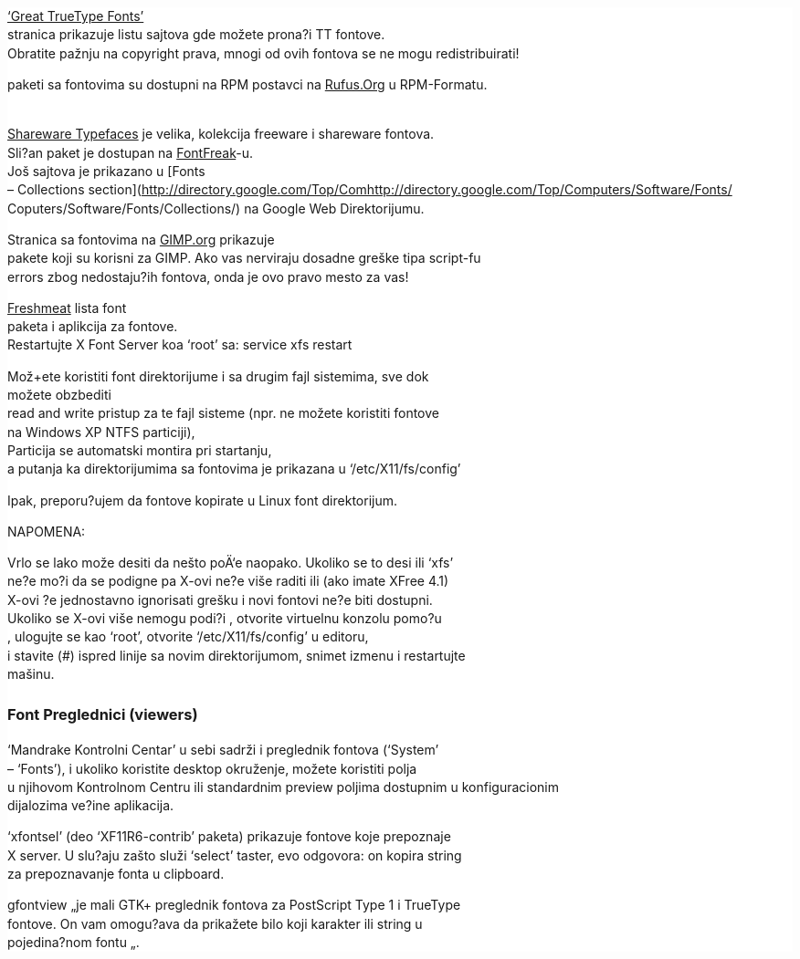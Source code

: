  [&#8216;Great TrueType Fonts&#8217;](http://www.truetype.demon.co.uk/ttfonts.htm)  
stranica prikazuje listu sajtova gde možete prona?i TT fontove.  
Obratite pažnju na copyright prava, mnogi od ovih fontova se ne mogu redistribuirati!

paketi sa fontovima su dostupni na RPM postavci na [Rufus.Org](http://rpmfind.net/linux/RPM/X11_fonts.html) u RPM-Formatu.

[  
Shareware Typefaces](http://www.masterstech-home.com/The_Library/Font_Samples/FontIndexMain.html) je velika, kolekcija freeware i shareware fontova.  
Sli?an paket je dostupan na [FontFreak](http://www.fontfreak.com/)-u.  
Još sajtova je prikazano u [Fonts  
&#8211; Collections section](http://directory.google.com/Top/Comhttp://directory.google.com/Top/Computers/Software/Fonts/
Coputers/Software/Fonts/Collections/) na Google Web Direktorijumu.

Stranica sa fontovima na [GIMP.org](http://www.gimp.org/http://www.gimp.org/fonts.html) prikazuje  
pakete koji su korisni za GIMP. Ako vas nerviraju dosadne greške tipa script-fu  
errors zbog nedostaju?ih fontova, onda je ovo pravo mesto za vas!

[Freshmeat](http://freshmeat.net/search/?query=font) lista font  
paketa i aplikcija za fontove.  
Restartujte X Font Server koa &#8216;root&#8217; sa: service xfs restart

Mož+ete koristiti font direktorijume i sa drugim fajl sistemima, sve dok  
možete obzbediti  
read and write pristup za te fajl sisteme (npr. ne možete koristiti fontove  
na Windows XP NTFS particiji),  
Particija se automatski montira pri startanju,  
a putanja ka direktorijumima sa fontovima je prikazana u &#8216;/etc/X11/fs/config&#8217; 

Ipak, preporu?ujem da fontove kopirate u Linux font direktorijum.

NAPOMENA:

Vrlo se lako može desiti da nešto poÄ‘e naopako. Ukoliko se to desi ili &#8216;xfs&#8217;  
ne?e mo?i da se podigne pa X-ovi ne?e više raditi ili (ako imate XFree 4.1)  
X-ovi ?e jednostavno ignorisati grešku i novi fontovi ne?e biti dostupni.  
Ukoliko se X-ovi više nemogu podi?i , otvorite virtuelnu konzolu pomo?u  
<ALT F2>, ulogujte se kao &#8216;root&#8217;, otvorite &#8216;/etc/X11/fs/config&#8217; u editoru,  
i stavite (#) ispred linije sa novim direktorijumom, snimet izmenu i restartujte  
mašinu.

### <a id="Apps" name="Apps"></a>Font Preglednici (viewers)  


&#8216;Mandrake Kontrolni Centar&#8217; u sebi sadrži i preglednik fontova (&#8216;System&#8217;  
&#8211; &#8216;Fonts&#8217;), i ukoliko koristite desktop okruženje, možete koristiti polja  
u njihovom Kontrolnom Centru ili standardnim preview poljima dostupnim u konfiguracionim  
dijalozima ve?ine aplikacija.

&#8216;xfontsel&#8217; (deo &#8216;XF11R6-contrib&#8217; paketa) prikazuje fontove koje prepoznaje  
X server. U slu?aju zašto služi &#8216;select&#8217; taster, evo odgovora: on kopira string  
za prepoznavanje fonta u clipboard.

gfontview &#8222;je mali GTK+ preglednik fontova za PostScript Type 1 i TrueType  
fontove. On vam omogu?ava da prikažete bilo koji karakter ili string u  
pojedina?nom fontu &#8222;.
